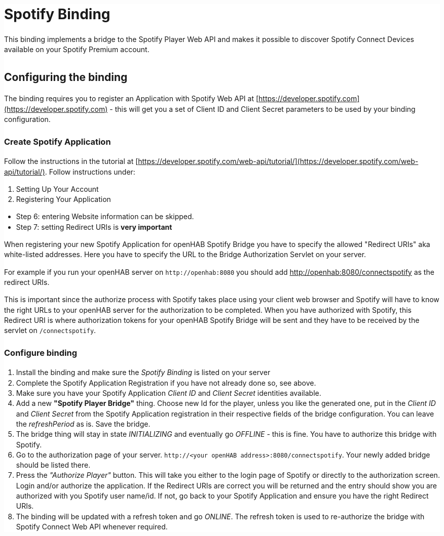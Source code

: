 # Spotify Binding

This binding implements a bridge to the Spotify Player Web API and makes it possible to discover Spotify Connect Devices available on your Spotify Premium account.

## Configuring the binding

The binding requires you to register an Application with Spotify Web API at [https://developer.spotify.com](https://developer.spotify.com) - this will get you a set of Client ID and Client Secret parameters to be used by your binding configuration.

### Create Spotify Application

Follow the instructions in the tutorial at [https://developer.spotify.com/web-api/tutorial/](https://developer.spotify.com/web-api/tutorial/).
Follow instructions under:

 1. Setting Up Your Account
 1. Registering Your Application

- Step 6: entering Website information can be skipped.
- Step 7: setting Redirect URIs is **very important**

When registering your new Spotify Application for openHAB Spotify Bridge you have to specify the allowed "Redirect URIs" aka white-listed addresses.
Here you have to specify the URL to the Bridge Authorization Servlet on your server.

For example if you run your openHAB server on `http://openhab:8080` you should add [http://openhab:8080/connectspotify](http://openhab:8080/connectspotify) as the redirect URIs.

This is important since the authorize process with Spotify takes place using your client web browser and Spotify will have to know the right URLs to your openHAB server for the authorization to be completed.
When you have authorized with Spotify, this Redirect URI is where authorization tokens for your openHAB Spotify Bridge will be sent and they have to be received by the servlet on `/connectspotify`.

### Configure binding

1. Install the binding and make sure the _Spotify Binding_ is listed on your server
1. Complete the Spotify Application Registration if you have not already done so, see above.
1. Make sure you have your Spotify Application _Client ID_ and _Client Secret_ identities available.
1. Add a new **"Spotify Player Bridge"** thing. Choose new Id for the player, unless you like the generated one, put in the _Client ID_ and _Client Secret_ from the Spotify Application registration in their respective fields of the bridge configuration. You can leave the _refreshPeriod_ as is. Save the bridge.
1. The bridge thing will stay in state _INITIALIZING_ and eventually go _OFFLINE_ - this is fine. You have to authorize this bridge with Spotify.
1. Go to the authorization page of your server. `http://<your openHAB address>:8080/connectspotify`. Your newly added bridge should be listed there.
1. Press the _"Authorize Player"_ button. This will take you either to the login page of Spotify or directly to the authorization screen. Login and/or authorize the application. If the Redirect URIs are correct you will be returned and the entry should show you are authorized with you Spotify user name/id. If not, go back to your Spotify Application and ensure you have the right Redirect URIs.
1. The binding will be updated with a refresh token and go _ONLINE_. The refresh token is used to re-authorize the bridge with Spotify Connect Web API whenever required.
